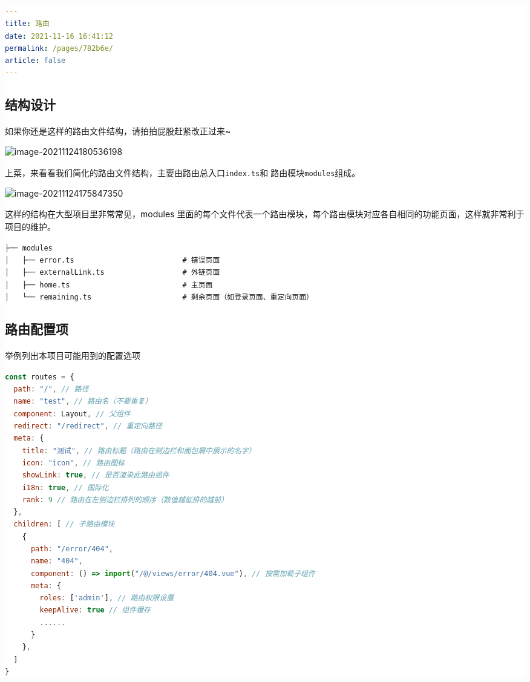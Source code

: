 ```yaml
---
title: 路由
date: 2021-11-16 16:41:12
permalink: /pages/782b6e/
article: false
---
```


## 结构设计

如果你还是这样的路由文件结构，请拍拍屁股赶紧改正过来~

![image-20211124180536198](https://gitee.com/huohuomua/pictures/raw/master/202111241805219.png)

上菜，来看看我们简化的路由文件结构，主要由路由总入口`index.ts`和 路由模块`modules`组成。

![image-20211124175847350](https://gitee.com/huohuomua/pictures/raw/master/202111241758569.png)

这样的结构在大型项目里非常常见，modules 里面的每个文件代表一个路由模块，每个路由模块对应各自相同的功能页面，这样就非常利于项目的维护。

```
├── modules
│   ├── error.ts                         # 错误页面
│   ├── externalLink.ts                  # 外链页面
│   ├── home.ts                          # 主页面
│   └── remaining.ts                     # 剩余页面（如登录页面、重定向页面）
```

## 路由配置项

举例列出本项目可能用到的配置选项

```js
const routes = {
  path: "/", // 路径
  name: "test", // 路由名（不要重复）
  component: Layout, // 父组件
  redirect: "/redirect", // 重定向路径
  meta: {
    title: "测试", // 路由标题（路由在侧边栏和面包屑中展示的名字）
    icon: "icon", // 路由图标
    showLink: true, // 是否渲染此路由组件
    i18n: true, // 国际化
    rank: 9 // 路由在左侧边栏排列的顺序（数值越低排的越前）
  },
  children: [ // 子路由模块
    {
      path: "/error/404",
      name: "404",
      component: () => import("/@/views/error/404.vue"), // 按需加载子组件
      meta: {
        roles: ['admin'], // 路由权限设置
        keepAlive: true // 组件缓存
        ......
      }
    },
  ]
}
```
